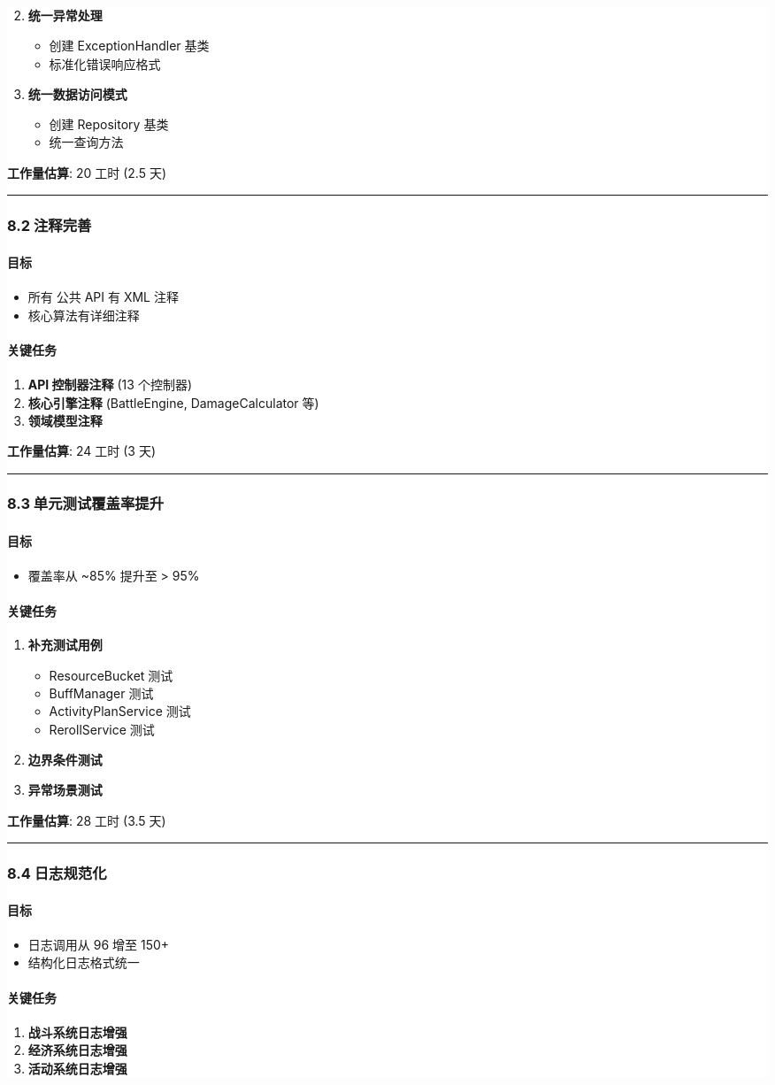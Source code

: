 2. **统一异常处理**
   - 创建 ExceptionHandler 基类
   - 标准化错误响应格式

3. **统一数据访问模式**
   - 创建 Repository 基类
   - 统一查询方法

**工作量估算**: 20 工时 (2.5 天)

---

### 8.2 注释完善

#### 目标
- 所有 公共 API 有 XML 注释
- 核心算法有详细注释

#### 关键任务
1. **API 控制器注释** (13 个控制器)
2. **核心引擎注释** (BattleEngine, DamageCalculator 等)
3. **领域模型注释**

**工作量估算**: 24 工时 (3 天)

---

### 8.3 单元测试覆盖率提升

#### 目标
- 覆盖率从 ~85% 提升至 > 95%

#### 关键任务
1. **补充测试用例**
   - ResourceBucket 测试
   - BuffManager 测试
   - ActivityPlanService 测试
   - RerollService 测试

2. **边界条件测试**
3. **异常场景测试**

**工作量估算**: 28 工时 (3.5 天)

---

### 8.4 日志规范化

#### 目标
- 日志调用从 96 增至 150+
- 结构化日志格式统一

#### 关键任务
1. **战斗系统日志增强**
2. **经济系统日志增强**
3. **活动系统日志增强**
